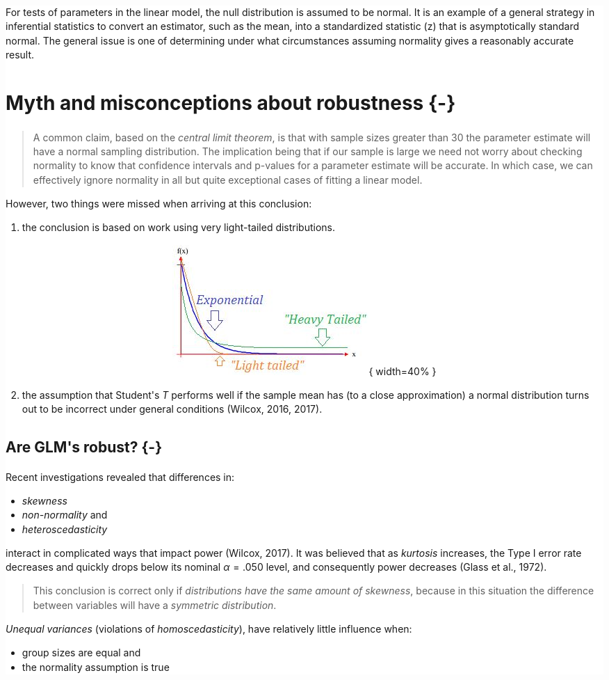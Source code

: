 For tests of parameters in the linear model, the null distribution is assumed to be normal. It is an example of a general strategy in inferential statistics to convert an estimator, such as the mean, into a standardized statistic (z) that is asymptotically standard normal. The general issue is one of determining under what circumstances assuming normality gives a reasonably accurate result. 

# Myth and misconceptions about robustness {-}

> A common claim, based on the *central limit theorem*, is that with sample sizes greater than 30 the parameter estimate will have a normal sampling distribution. The implication being that if our sample is large we need not worry about checking normality to know that confidence intervals and p-values for a parameter estimate will be accurate. In which case, we can effectively ignore normality in all but quite exceptional cases of fitting a linear model. 

However, two things were missed when arriving at this conclusion:

  1. the conclusion is based on work using very light-tailed distributions.

<center>

![Tails of a distribution](Images/LightHeavyDistribution.JPG){ width=40% }

</center>

  2. the assumption that Student's $T$ performs well if the sample mean has (to a close approximation) a normal distribution turns out to be incorrect under general conditions (Wilcox, 2016, 2017).


  
## Are GLM's robust? {-}

Recent investigations revealed that differences in: 

  * *skewness*
  * *non-normality* and
  * *heteroscedasticity* 

interact in complicated ways that impact power (Wilcox, 2017). It was believed that as *kurtosis* increases, the Type I error rate decreases and quickly drops below its nominal $\alpha = .050$ level, and consequently power decreases (Glass et al., 1972). 

> This conclusion is correct only if *distributions have the same amount of skewness*, because in this situation the difference between variables will have a *symmetric distribution*.

*Unequal variances* (violations of *homoscedasticity*), have relatively little influence when:

  * group sizes are equal and
  * the normality assumption is true
